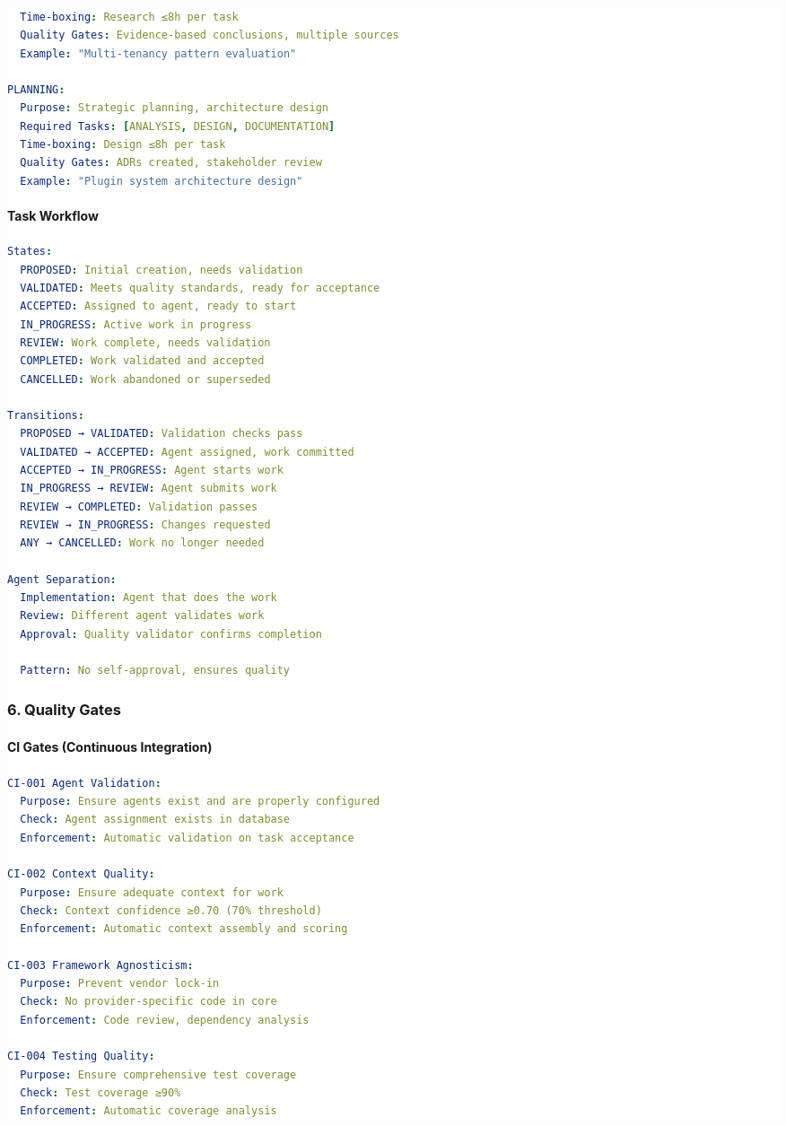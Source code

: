 ```yaml
  Time-boxing: Research ≤8h per task
  Quality Gates: Evidence-based conclusions, multiple sources
  Example: "Multi-tenancy pattern evaluation"

PLANNING:
  Purpose: Strategic planning, architecture design
  Required Tasks: [ANALYSIS, DESIGN, DOCUMENTATION]
  Time-boxing: Design ≤8h per task
  Quality Gates: ADRs created, stakeholder review
  Example: "Plugin system architecture design"
```

#### Task Workflow
```yaml
States:
  PROPOSED: Initial creation, needs validation
  VALIDATED: Meets quality standards, ready for acceptance
  ACCEPTED: Assigned to agent, ready to start
  IN_PROGRESS: Active work in progress
  REVIEW: Work complete, needs validation
  COMPLETED: Work validated and accepted
  CANCELLED: Work abandoned or superseded

Transitions:
  PROPOSED → VALIDATED: Validation checks pass
  VALIDATED → ACCEPTED: Agent assigned, work committed
  ACCEPTED → IN_PROGRESS: Agent starts work
  IN_PROGRESS → REVIEW: Agent submits work
  REVIEW → COMPLETED: Validation passes
  REVIEW → IN_PROGRESS: Changes requested
  ANY → CANCELLED: Work no longer needed

Agent Separation:
  Implementation: Agent that does the work
  Review: Different agent validates work
  Approval: Quality validator confirms completion

  Pattern: No self-approval, ensures quality
```

### 6. Quality Gates

#### CI Gates (Continuous Integration)
```yaml
CI-001 Agent Validation:
  Purpose: Ensure agents exist and are properly configured
  Check: Agent assignment exists in database
  Enforcement: Automatic validation on task acceptance

CI-002 Context Quality:
  Purpose: Ensure adequate context for work
  Check: Context confidence ≥0.70 (70% threshold)
  Enforcement: Automatic context assembly and scoring

CI-003 Framework Agnosticism:
  Purpose: Prevent vendor lock-in
  Check: No provider-specific code in core
  Enforcement: Code review, dependency analysis

CI-004 Testing Quality:
  Purpose: Ensure comprehensive test coverage
  Check: Test coverage ≥90%
  Enforcement: Automatic coverage analysis
```